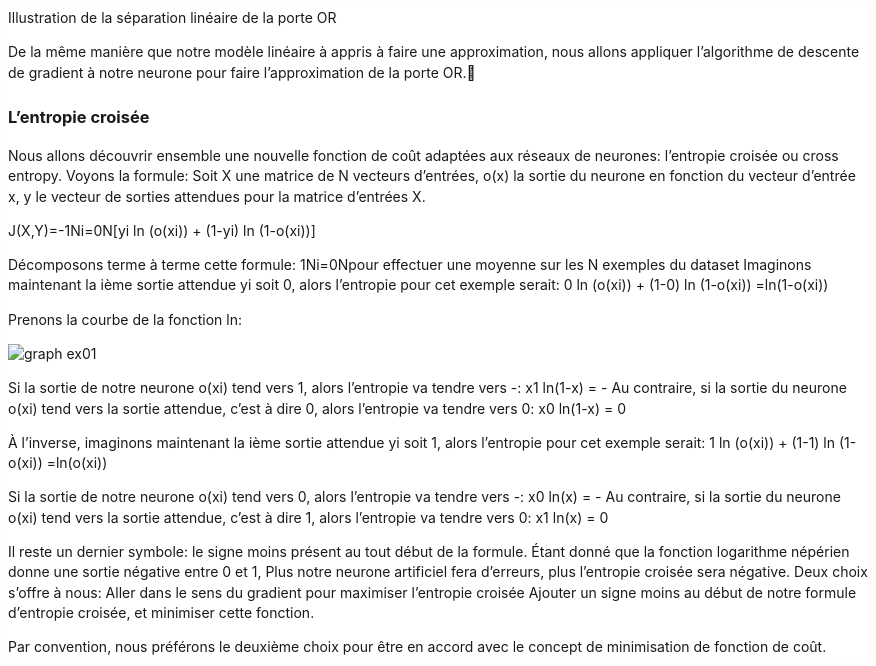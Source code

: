 Illustration de la séparation linéaire de la porte OR

De la même manière que notre modèle linéaire à appris à faire une approximation, nous allons appliquer l’algorithme de descente de gradient à notre neurone pour faire l’approximation de la porte OR.

<div style="page-break-after: always;"></div>

### L’entropie croisée

Nous allons découvrir ensemble une nouvelle fonction de coût adaptées aux réseaux de neurones: l’entropie croisée ou cross entropy.
Voyons la formule:
Soit X une matrice de N vecteurs d’entrées,
o(x) la sortie du neurone en fonction du vecteur d’entrée x,
y le vecteur de sorties attendues pour la matrice d’entrées X.

J(X,Y)=-1Ni=0N[yi ln (o(xi)) + (1-yi) ln (1-o(xi))]

Décomposons terme à terme cette formule:
1Ni=0Npour effectuer une moyenne sur les N exemples du dataset
Imaginons maintenant la ième sortie attendue yi soit 0, alors l’entropie pour cet exemple serait:
0  ln (o(xi)) + (1-0) ln (1-o(xi)) =ln(1-o(xi))

Prenons la courbe de la fonction ln:

![graph ex01](https://github.com/PoCFrance/Pool2019/tree/master/ai/images/d02/9.png)

<div style="page-break-after: always;"></div>

Si la sortie de notre neurone o(xi) tend vers 1, alors l’entropie va tendre vers -:
x1 ln(1-x) = -
Au contraire, si la sortie du neurone o(xi) tend vers la sortie attendue, c’est à dire 0, alors l’entropie va tendre vers 0:
x0 ln(1-x) = 0


À l’inverse, imaginons maintenant la ième sortie attendue yi soit 1, alors l’entropie pour cet exemple serait:
1  ln (o(xi)) + (1-1) ln (1-o(xi)) =ln(o(xi))

Si la sortie de notre neurone o(xi) tend vers 0, alors l’entropie va tendre vers -:
x0 ln(x) = -
Au contraire, si la sortie du neurone o(xi) tend vers la sortie attendue, c’est à dire 1, alors l’entropie va tendre vers 0:
x1 ln(x) = 0

Il reste un dernier symbole: le signe moins présent au tout début de la formule.
Étant donné que la fonction logarithme népérien donne une sortie négative entre 0 et 1, Plus notre neurone artificiel fera d’erreurs, plus l’entropie croisée sera négative.
Deux choix s’offre à nous:
Aller dans le sens du gradient pour maximiser l’entropie croisée
Ajouter un signe moins au début de notre formule d’entropie croisée, et minimiser cette fonction.

Par convention, nous préférons le deuxième choix pour être en accord avec le concept de minimisation de fonction de coût.

<div style="page-break-after: always;"></div>

